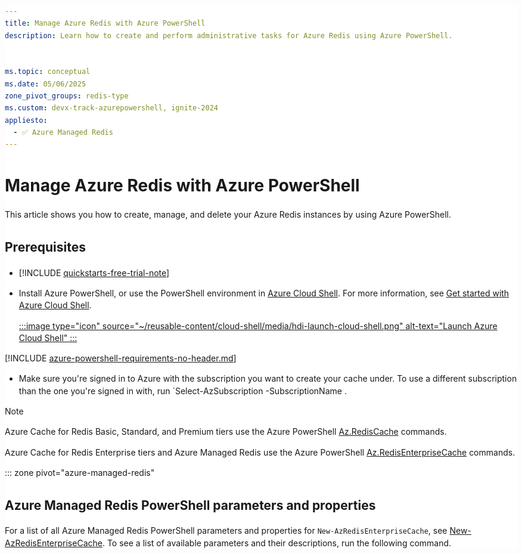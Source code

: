 ```yaml
---
title: Manage Azure Redis with Azure PowerShell
description: Learn how to create and perform administrative tasks for Azure Redis using Azure PowerShell.


ms.topic: conceptual
ms.date: 05/06/2025
zone_pivot_groups: redis-type
ms.custom: devx-track-azurepowershell, ignite-2024
appliesto:
  - ✅ Azure Managed Redis
---
```


# Manage Azure Redis with Azure PowerShell

This article shows you how to create, manage, and delete your Azure Redis instances by using Azure PowerShell.

## Prerequisites

- [!INCLUDE [quickstarts-free-trial-note](~/reusable-content/ce-skilling/azure/includes/quickstarts-free-trial-note.md)]
- Install Azure PowerShell, or use the PowerShell environment in [Azure Cloud Shell](/azure/cloud-shell/overview). For more information, see [Get started with Azure Cloud Shell](/azure/cloud-shell/quickstart).

  [:::image type="icon" source="~/reusable-content/cloud-shell/media/hdi-launch-cloud-shell.png" alt-text="Launch Azure Cloud Shell" :::](https://shell.azure.com)

[!INCLUDE [azure-powershell-requirements-no-header.md](~/reusable-content/cloud-shell/azure-powershell-requirements-no-header.md)]

- Make sure you're signed in to Azure with the subscription you want to create your cache under. To use a different subscription than the one you're signed in with, run `Select-AzSubscription -SubscriptionName <SubscriptionName>.

>[!NOTE]
>Azure Cache for Redis Basic, Standard, and Premium tiers use the Azure PowerShell [Az.RedisCache](/powershell/module/az.rediscache) commands.
>
>Azure Cache for Redis Enterprise tiers and Azure Managed Redis use the Azure PowerShell [Az.RedisEnterpriseCache](/powershell/module/az.redisenterprisecache) commands.

::: zone pivot="azure-managed-redis"

## Azure Managed Redis PowerShell parameters and properties

For a list of all Azure Managed Redis PowerShell parameters and properties for `New-AzRedisEnterpriseCache`, see [New-AzRedisEnterpriseCache](/powershell/module/az.redisenterprisecache/new-azredisenterprisecache). To see a list of available parameters and their descriptions, run the following command.
